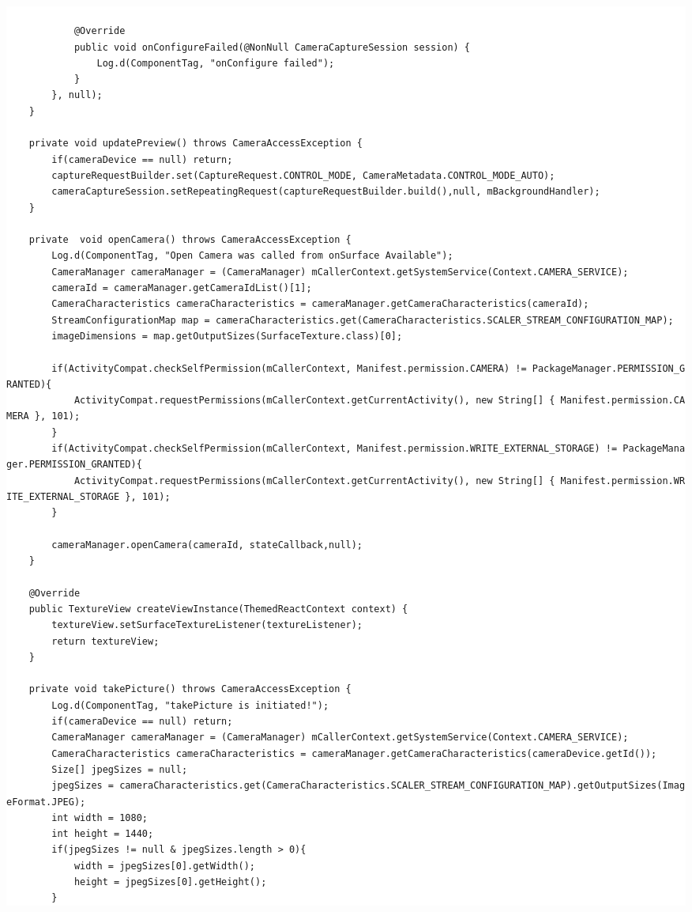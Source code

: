 ```

            @Override
            public void onConfigureFailed(@NonNull CameraCaptureSession session) {
                Log.d(ComponentTag, "onConfigure failed");
            }
        }, null);
    }

    private void updatePreview() throws CameraAccessException {
        if(cameraDevice == null) return;
        captureRequestBuilder.set(CaptureRequest.CONTROL_MODE, CameraMetadata.CONTROL_MODE_AUTO);
        cameraCaptureSession.setRepeatingRequest(captureRequestBuilder.build(),null, mBackgroundHandler);
    }

    private  void openCamera() throws CameraAccessException {
        Log.d(ComponentTag, "Open Camera was called from onSurface Available");
        CameraManager cameraManager = (CameraManager) mCallerContext.getSystemService(Context.CAMERA_SERVICE);
        cameraId = cameraManager.getCameraIdList()[1];
        CameraCharacteristics cameraCharacteristics = cameraManager.getCameraCharacteristics(cameraId);
        StreamConfigurationMap map = cameraCharacteristics.get(CameraCharacteristics.SCALER_STREAM_CONFIGURATION_MAP);
        imageDimensions = map.getOutputSizes(SurfaceTexture.class)[0];

        if(ActivityCompat.checkSelfPermission(mCallerContext, Manifest.permission.CAMERA) != PackageManager.PERMISSION_GRANTED){
            ActivityCompat.requestPermissions(mCallerContext.getCurrentActivity(), new String[] { Manifest.permission.CAMERA }, 101);
        }
        if(ActivityCompat.checkSelfPermission(mCallerContext, Manifest.permission.WRITE_EXTERNAL_STORAGE) != PackageManager.PERMISSION_GRANTED){
            ActivityCompat.requestPermissions(mCallerContext.getCurrentActivity(), new String[] { Manifest.permission.WRITE_EXTERNAL_STORAGE }, 101);
        }

        cameraManager.openCamera(cameraId, stateCallback,null);
    }

    @Override
    public TextureView createViewInstance(ThemedReactContext context) {
        textureView.setSurfaceTextureListener(textureListener);
        return textureView;
    }

    private void takePicture() throws CameraAccessException {
        Log.d(ComponentTag, "takePicture is initiated!");
        if(cameraDevice == null) return;
        CameraManager cameraManager = (CameraManager) mCallerContext.getSystemService(Context.CAMERA_SERVICE);
        CameraCharacteristics cameraCharacteristics = cameraManager.getCameraCharacteristics(cameraDevice.getId());
        Size[] jpegSizes = null;
        jpegSizes = cameraCharacteristics.get(CameraCharacteristics.SCALER_STREAM_CONFIGURATION_MAP).getOutputSizes(ImageFormat.JPEG);
        int width = 1080;
        int height = 1440;
        if(jpegSizes != null & jpegSizes.length > 0){
            width = jpegSizes[0].getWidth();
            height = jpegSizes[0].getHeight();
        }

```